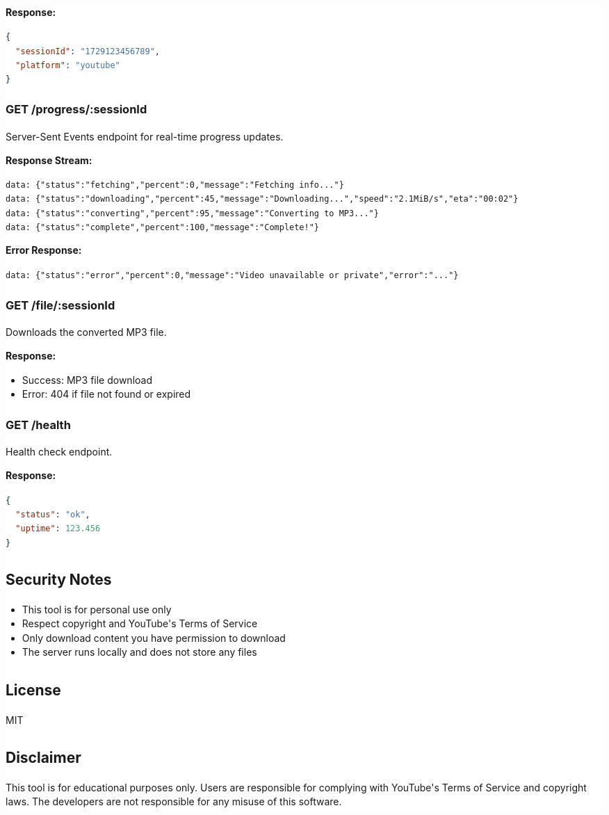**Response:**
```json
{
  "sessionId": "1729123456789",
  "platform": "youtube"
}
```

### GET /progress/:sessionId

Server-Sent Events endpoint for real-time progress updates.

**Response Stream:**
```
data: {"status":"fetching","percent":0,"message":"Fetching info..."}
data: {"status":"downloading","percent":45,"message":"Downloading...","speed":"2.1MiB/s","eta":"00:02"}
data: {"status":"converting","percent":95,"message":"Converting to MP3..."}
data: {"status":"complete","percent":100,"message":"Complete!"}
```

**Error Response:**
```
data: {"status":"error","percent":0,"message":"Video unavailable or private","error":"..."}
```

### GET /file/:sessionId

Downloads the converted MP3 file.

**Response:**
- Success: MP3 file download
- Error: 404 if file not found or expired

### GET /health

Health check endpoint.

**Response:**
```json
{
  "status": "ok",
  "uptime": 123.456
}
```

## Security Notes

- This tool is for personal use only
- Respect copyright and YouTube's Terms of Service
- Only download content you have permission to download
- The server runs locally and does not store any files

## License

MIT

## Disclaimer

This tool is for educational purposes only. Users are responsible for complying with YouTube's Terms of Service and copyright laws. The developers are not responsible for any misuse of this software.
